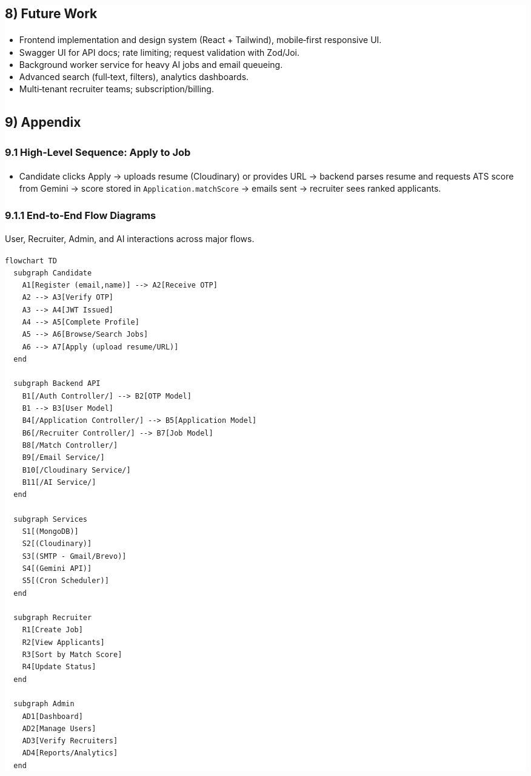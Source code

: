 ## 8) Future Work

- Frontend implementation and design system (React + Tailwind), mobile‑first responsive UI.
- Swagger UI for API docs; rate limiting; request validation with Zod/Joi.
- Background worker service for heavy AI jobs and email queueing.
- Advanced search (full‑text, filters), analytics dashboards.
- Multi‑tenant recruiter teams; subscription/billing.

## 9) Appendix

### 9.1 High‑Level Sequence: Apply to Job

- Candidate clicks Apply → uploads resume (Cloudinary) or provides URL → backend parses resume and requests ATS score from Gemini → score stored in `Application.matchScore` → emails sent → recruiter sees ranked applicants.

### 9.1.1 End‑to‑End Flow Diagrams

User, Recruiter, Admin, and AI interactions across major flows.

```mermaid
flowchart TD
  subgraph Candidate
    A1[Register (email,name)] --> A2[Receive OTP]
    A2 --> A3[Verify OTP]
    A3 --> A4[JWT Issued]
    A4 --> A5[Complete Profile]
    A5 --> A6[Browse/Search Jobs]
    A6 --> A7[Apply (upload resume/URL)]
  end

  subgraph Backend API
    B1[/Auth Controller/] --> B2[OTP Model]
    B1 --> B3[User Model]
    B4[/Application Controller/] --> B5[Application Model]
    B6[/Recruiter Controller/] --> B7[Job Model]
    B8[/Match Controller/]
    B9[/Email Service/]
    B10[/Cloudinary Service/]
    B11[/AI Service/]
  end

  subgraph Services
    S1[(MongoDB)]
    S2[(Cloudinary)]
    S3[(SMTP - Gmail/Brevo)]
    S4[(Gemini API)]
    S5[(Cron Scheduler)]
  end

  subgraph Recruiter
    R1[Create Job]
    R2[View Applicants]
    R3[Sort by Match Score]
    R4[Update Status]
  end

  subgraph Admin
    AD1[Dashboard]
    AD2[Manage Users]
    AD3[Verify Recruiters]
    AD4[Reports/Analytics]
  end
```